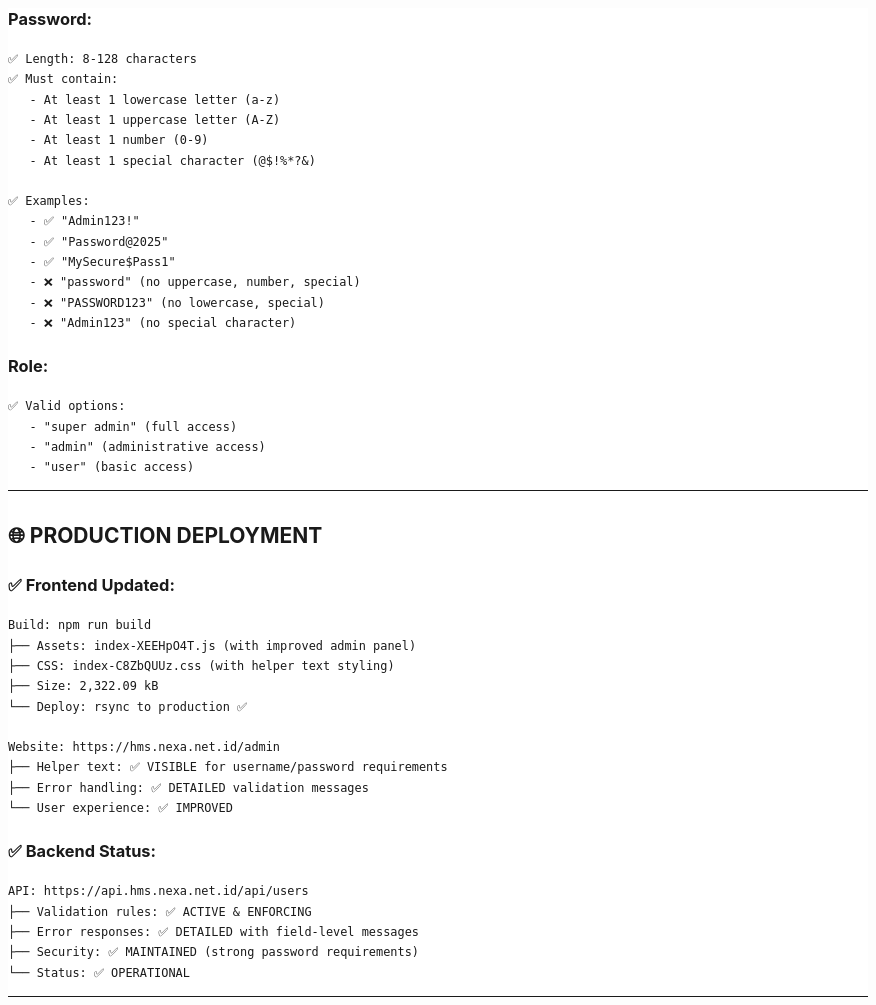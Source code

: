 ### **Password:**
```
✅ Length: 8-128 characters
✅ Must contain:
   - At least 1 lowercase letter (a-z)
   - At least 1 uppercase letter (A-Z)
   - At least 1 number (0-9)
   - At least 1 special character (@$!%*?&)

✅ Examples:
   - ✅ "Admin123!"
   - ✅ "Password@2025"
   - ✅ "MySecure$Pass1"
   - ❌ "password" (no uppercase, number, special)
   - ❌ "PASSWORD123" (no lowercase, special)
   - ❌ "Admin123" (no special character)
```

### **Role:**
```
✅ Valid options:
   - "super admin" (full access)
   - "admin" (administrative access)
   - "user" (basic access)
```

---

## 🌐 **PRODUCTION DEPLOYMENT**

### **✅ Frontend Updated:**
```
Build: npm run build
├── Assets: index-XEEHpO4T.js (with improved admin panel)
├── CSS: index-C8ZbQUUz.css (with helper text styling)
├── Size: 2,322.09 kB
└── Deploy: rsync to production ✅

Website: https://hms.nexa.net.id/admin
├── Helper text: ✅ VISIBLE for username/password requirements
├── Error handling: ✅ DETAILED validation messages
└── User experience: ✅ IMPROVED
```

### **✅ Backend Status:**
```
API: https://api.hms.nexa.net.id/api/users
├── Validation rules: ✅ ACTIVE & ENFORCING
├── Error responses: ✅ DETAILED with field-level messages
├── Security: ✅ MAINTAINED (strong password requirements)
└── Status: ✅ OPERATIONAL
```

---